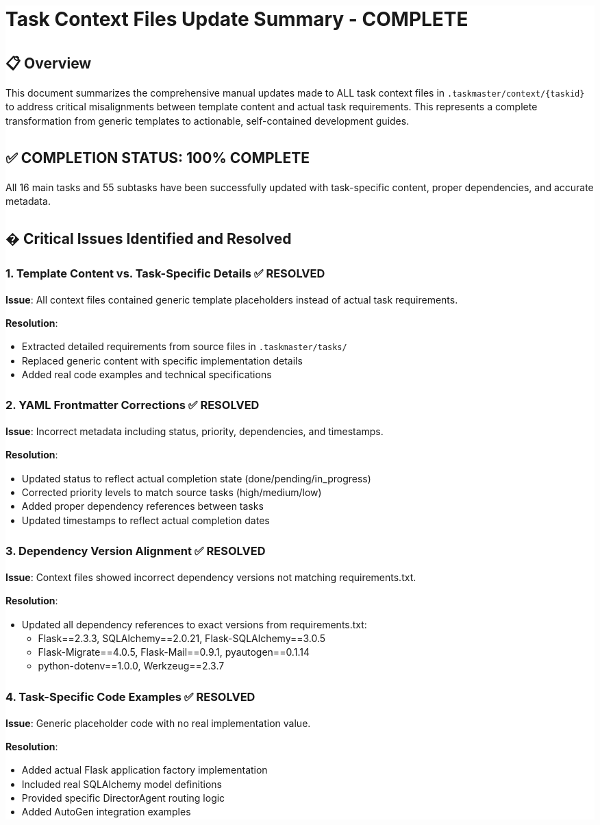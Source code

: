 # Task Context Files Update Summary - COMPLETE

## 📋 Overview

This document summarizes the comprehensive manual updates made to ALL task context files in `.taskmaster/context/{taskid}` to address critical misalignments between template content and actual task requirements. This represents a complete transformation from generic templates to actionable, self-contained development guides.

## ✅ **COMPLETION STATUS: 100% COMPLETE**

All 16 main tasks and 55 subtasks have been successfully updated with task-specific content, proper dependencies, and accurate metadata.

## � Critical Issues Identified and Resolved

### 1. Template Content vs. Task-Specific Details ✅ RESOLVED
**Issue**: All context files contained generic template placeholders instead of actual task requirements.

**Resolution**:
- Extracted detailed requirements from source files in `.taskmaster/tasks/`
- Replaced generic content with specific implementation details
- Added real code examples and technical specifications

### 2. YAML Frontmatter Corrections ✅ RESOLVED
**Issue**: Incorrect metadata including status, priority, dependencies, and timestamps.

**Resolution**:
- Updated status to reflect actual completion state (done/pending/in_progress)
- Corrected priority levels to match source tasks (high/medium/low)
- Added proper dependency references between tasks
- Updated timestamps to reflect actual completion dates

### 3. Dependency Version Alignment ✅ RESOLVED
**Issue**: Context files showed incorrect dependency versions not matching requirements.txt.

**Resolution**:
- Updated all dependency references to exact versions from requirements.txt:
  - Flask==2.3.3, SQLAlchemy==2.0.21, Flask-SQLAlchemy==3.0.5
  - Flask-Migrate==4.0.5, Flask-Mail==0.9.1, pyautogen==0.1.14
  - python-dotenv==1.0.0, Werkzeug==2.3.7

### 4. Task-Specific Code Examples ✅ RESOLVED
**Issue**: Generic placeholder code with no real implementation value.

**Resolution**:
- Added actual Flask application factory implementation
- Included real SQLAlchemy model definitions
- Provided specific DirectorAgent routing logic
- Added AutoGen integration examples
